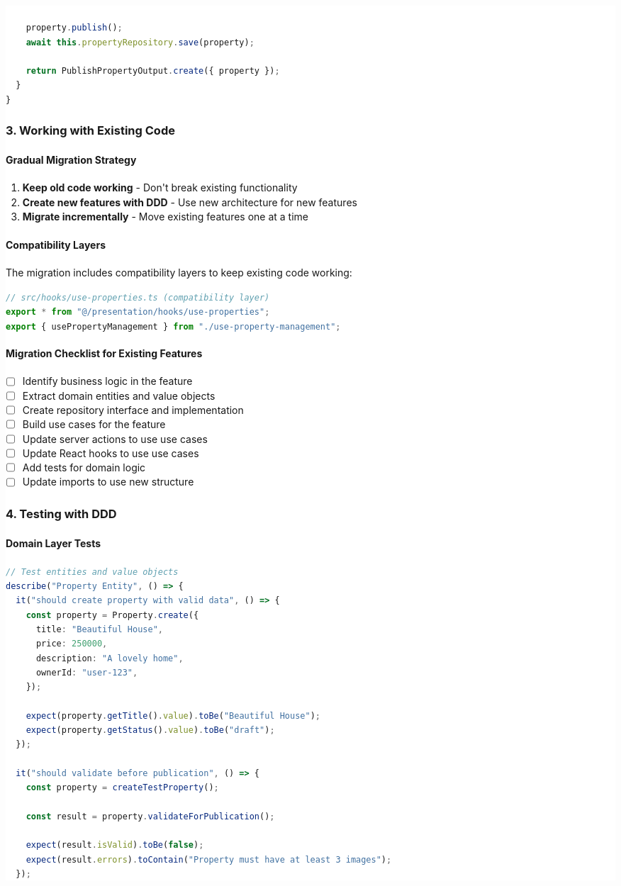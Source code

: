 ```typescript

    property.publish();
    await this.propertyRepository.save(property);

    return PublishPropertyOutput.create({ property });
  }
}
```

### 3. Working with Existing Code

#### Gradual Migration Strategy

1. **Keep old code working** - Don't break existing functionality
2. **Create new features with DDD** - Use new architecture for new features
3. **Migrate incrementally** - Move existing features one at a time

#### Compatibility Layers

The migration includes compatibility layers to keep existing code working:

```typescript
// src/hooks/use-properties.ts (compatibility layer)
export * from "@/presentation/hooks/use-properties";
export { usePropertyManagement } from "./use-property-management";
```

#### Migration Checklist for Existing Features

- [ ] Identify business logic in the feature
- [ ] Extract domain entities and value objects
- [ ] Create repository interface and implementation
- [ ] Build use cases for the feature
- [ ] Update server actions to use use cases
- [ ] Update React hooks to use use cases
- [ ] Add tests for domain logic
- [ ] Update imports to use new structure

### 4. Testing with DDD

#### Domain Layer Tests

```typescript
// Test entities and value objects
describe("Property Entity", () => {
  it("should create property with valid data", () => {
    const property = Property.create({
      title: "Beautiful House",
      price: 250000,
      description: "A lovely home",
      ownerId: "user-123",
    });

    expect(property.getTitle().value).toBe("Beautiful House");
    expect(property.getStatus().value).toBe("draft");
  });

  it("should validate before publication", () => {
    const property = createTestProperty();

    const result = property.validateForPublication();

    expect(result.isValid).toBe(false);
    expect(result.errors).toContain("Property must have at least 3 images");
  });
```